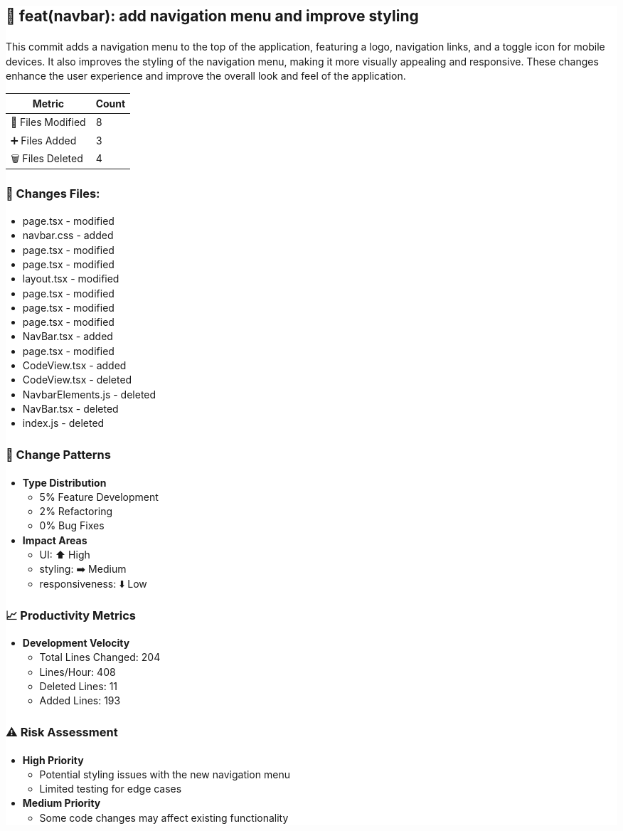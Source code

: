 
## 📝 feat(navbar): add navigation menu and improve styling

This commit adds a navigation menu to the top of the application, featuring a logo, navigation links, and a toggle icon for mobile devices. It also improves the styling of the navigation menu, making it more visually appealing and responsive. These changes enhance the user experience and improve the overall look and feel of the application.

| Metric | Count |
|--------|--------|
| 📝 Files Modified | 8 |
| ➕ Files Added | 3 |
| 🗑️ Files Deleted | 4 |

### 📄 Changes Files:
  - page.tsx - modified
  - navbar.css - added
  - page.tsx - modified
  - page.tsx - modified
  - layout.tsx - modified
  - page.tsx - modified
  - page.tsx - modified
  - page.tsx - modified
  - NavBar.tsx - added
  - page.tsx - modified
  - CodeView.tsx - added
  - CodeView.tsx - deleted
  - NavbarElements.js - deleted
  - NavBar.tsx - deleted
  - index.js - deleted

### 🔄 Change Patterns
- **Type Distribution**
  - 5% Feature Development
  - 2% Refactoring
  - 0% Bug Fixes
- **Impact Areas**
  - UI: ⬆️ High
  - styling: ➡️ Medium
  - responsiveness: ⬇️ Low

### 📈 Productivity Metrics
- **Development Velocity**
  - Total Lines Changed: 204
  - Lines/Hour: 408
  - Deleted Lines: 11
  - Added Lines: 193

### ⚠️ Risk Assessment
- **High Priority**
  -  Potential styling issues with the new navigation menu
  -  Limited testing for edge cases
- **Medium Priority**
  -  Some code changes may affect existing functionality
